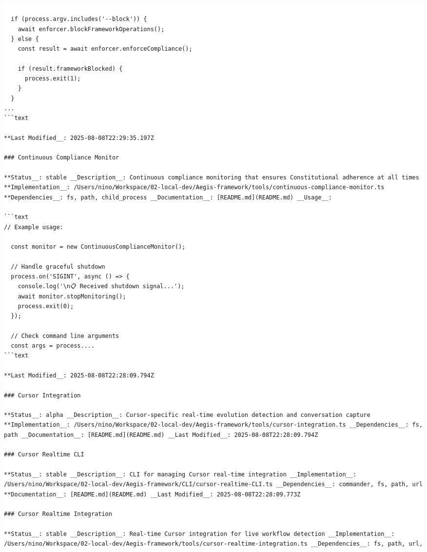 ```text

  if (process.argv.includes('--block')) {
    await enforcer.blockFrameworkOperations();
  } else {
    const result = await enforcer.enforceCompliance();

    if (result.frameworkBlocked) {
      process.exit(1);
    }
  }
...
```text

**Last Modified__: 2025-08-08T22:29:35.197Z

### Continuous Compliance Monitor

**Status__: stable __Description__: Continuous compliance monitoring that ensures Constitutional adherence at all times
**Implementation__: /Users/nino/Workspace/02-local-dev/Aegis-framework/tools/continuous-compliance-monitor.ts
**Dependencies__: fs, path, child_process __Documentation__: [README.md](README.md) __Usage__:

```text
// Example usage:

  const monitor = new ContinuousComplianceMonitor();

  // Handle graceful shutdown
  process.on('SIGINT', async () => {
    console.log('\n📋 Received shutdown signal...');
    await monitor.stopMonitoring();
    process.exit(0);
  });

  // Check command line arguments
  const args = process....
```text

**Last Modified__: 2025-08-08T22:28:09.794Z

### Cursor Integration

**Status__: alpha __Description__: Cursor-specific real-time evolution detection and conversation capture
**Implementation__: /Users/nino/Workspace/02-local-dev/Aegis-framework/tools/cursor-integration.ts __Dependencies__: fs,
path __Documentation__: [README.md](README.md) __Last Modified__: 2025-08-08T22:28:09.794Z

### Cursor Realtime CLI

**Status__: stable __Description__: CLI for managing Cursor real-time integration __Implementation__:
/Users/nino/Workspace/02-local-dev/Aegis-framework/CLI/cursor-realtime-CLI.ts __Dependencies__: commander, fs, path, url
**Documentation__: [README.md](README.md) __Last Modified__: 2025-08-08T22:28:09.773Z

### Cursor Realtime Integration

**Status__: stable __Description__: Real-time Cursor integration for live workflow detection __Implementation__:
/Users/nino/Workspace/02-local-dev/Aegis-framework/tools/cursor-realtime-integration.ts __Dependencies__: fs, path, url,
```